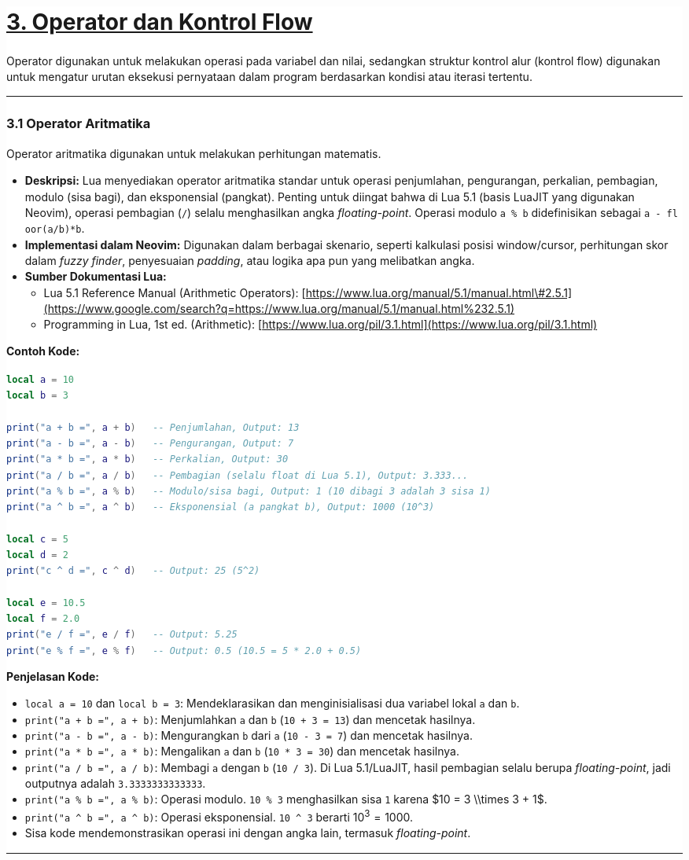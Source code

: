 # **[3. Operator dan Kontrol Flow][3]**

Operator digunakan untuk melakukan operasi pada variabel dan nilai, sedangkan struktur kontrol alur (kontrol flow) digunakan untuk mengatur urutan eksekusi pernyataan dalam program berdasarkan kondisi atau iterasi tertentu.

---

### 3.1 Operator Aritmatika

Operator aritmatika digunakan untuk melakukan perhitungan matematis.

- **Deskripsi:** Lua menyediakan operator aritmatika standar untuk operasi penjumlahan, pengurangan, perkalian, pembagian, modulo (sisa bagi), dan eksponensial (pangkat). Penting untuk diingat bahwa di Lua 5.1 (basis LuaJIT yang digunakan Neovim), operasi pembagian (`/`) selalu menghasilkan angka _floating-point_. Operasi modulo `a % b` didefinisikan sebagai `a - floor(a/b)*b`.
- **Implementasi dalam Neovim:** Digunakan dalam berbagai skenario, seperti kalkulasi posisi window/cursor, perhitungan skor dalam _fuzzy finder_, penyesuaian _padding_, atau logika apa pun yang melibatkan angka.
- **Sumber Dokumentasi Lua:**
  - Lua 5.1 Reference Manual (Arithmetic Operators): [https://www.lua.org/manual/5.1/manual.html\#2.5.1](https://www.google.com/search?q=https://www.lua.org/manual/5.1/manual.html%232.5.1)
  - Programming in Lua, 1st ed. (Arithmetic): [https://www.lua.org/pil/3.1.html](https://www.lua.org/pil/3.1.html)

**Contoh Kode:**

```lua
local a = 10
local b = 3

print("a + b =", a + b)   -- Penjumlahan, Output: 13
print("a - b =", a - b)   -- Pengurangan, Output: 7
print("a * b =", a * b)   -- Perkalian, Output: 30
print("a / b =", a / b)   -- Pembagian (selalu float di Lua 5.1), Output: 3.333...
print("a % b =", a % b)   -- Modulo/sisa bagi, Output: 1 (10 dibagi 3 adalah 3 sisa 1)
print("a ^ b =", a ^ b)   -- Eksponensial (a pangkat b), Output: 1000 (10^3)

local c = 5
local d = 2
print("c ^ d =", c ^ d)   -- Output: 25 (5^2)

local e = 10.5
local f = 2.0
print("e / f =", e / f)   -- Output: 5.25
print("e % f =", e % f)   -- Output: 0.5 (10.5 = 5 * 2.0 + 0.5)
```



**Penjelasan Kode:**

- `local a = 10` dan `local b = 3`: Mendeklarasikan dan menginisialisasi dua variabel lokal `a` dan `b`.
- `print("a + b =", a + b)`: Menjumlahkan `a` dan `b` (`10 + 3 = 13`) dan mencetak hasilnya.
- `print("a - b =", a - b)`: Mengurangkan `b` dari `a` (`10 - 3 = 7`) dan mencetak hasilnya.
- `print("a * b =", a * b)`: Mengalikan `a` dan `b` (`10 * 3 = 30`) dan mencetak hasilnya.
- `print("a / b =", a / b)`: Membagi `a` dengan `b` (`10 / 3`). Di Lua 5.1/LuaJIT, hasil pembagian selalu berupa _floating-point_, jadi outputnya adalah `3.3333333333333`.
- `print("a % b =", a % b)`: Operasi modulo. `10 % 3` menghasilkan sisa `1` karena $10 = 3 \\times 3 + 1$.
- `print("a ^ b =", a ^ b)`: Operasi eksponensial. `10 ^ 3` berarti $10^3 = 1000$.
- Sisa kode mendemonstrasikan operasi ini dengan angka lain, termasuk _floating-point_.

---

[1]: ../4-struktur-data-kompleks/README.md
[2]: ../2-variable/README.md
[3]: ../../README.md
[4]: ../../../../../README.md
[5]: ../../../../../materi/dasar/operator/README.md
[6]: ../../../../../../../README.md
[7]: ../3-operator-kontrolFlow/praktik/README.md
[8]: ../3-operator-kontrolFlow/operand/README.md